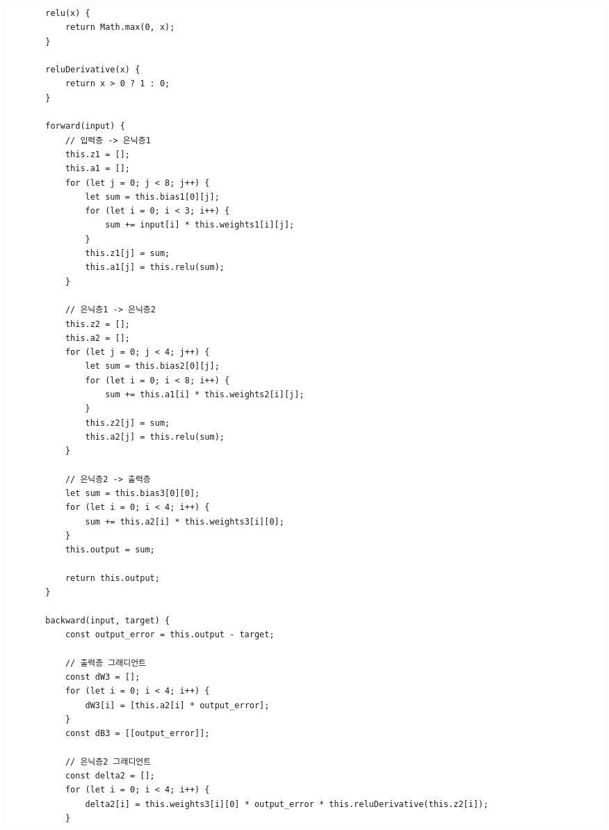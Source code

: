             relu(x) {
                return Math.max(0, x);
            }

            reluDerivative(x) {
                return x > 0 ? 1 : 0;
            }

            forward(input) {
                // 입력층 -> 은닉층1
                this.z1 = [];
                this.a1 = [];
                for (let j = 0; j < 8; j++) {
                    let sum = this.bias1[0][j];
                    for (let i = 0; i < 3; i++) {
                        sum += input[i] * this.weights1[i][j];
                    }
                    this.z1[j] = sum;
                    this.a1[j] = this.relu(sum);
                }

                // 은닉층1 -> 은닉층2
                this.z2 = [];
                this.a2 = [];
                for (let j = 0; j < 4; j++) {
                    let sum = this.bias2[0][j];
                    for (let i = 0; i < 8; i++) {
                        sum += this.a1[i] * this.weights2[i][j];
                    }
                    this.z2[j] = sum;
                    this.a2[j] = this.relu(sum);
                }

                // 은닉층2 -> 출력층
                let sum = this.bias3[0][0];
                for (let i = 0; i < 4; i++) {
                    sum += this.a2[i] * this.weights3[i][0];
                }
                this.output = sum;

                return this.output;
            }

            backward(input, target) {
                const output_error = this.output - target;
                
                // 출력층 그래디언트
                const dW3 = [];
                for (let i = 0; i < 4; i++) {
                    dW3[i] = [this.a2[i] * output_error];
                }
                const dB3 = [[output_error]];

                // 은닉층2 그래디언트
                const delta2 = [];
                for (let i = 0; i < 4; i++) {
                    delta2[i] = this.weights3[i][0] * output_error * this.reluDerivative(this.z2[i]);
                }
